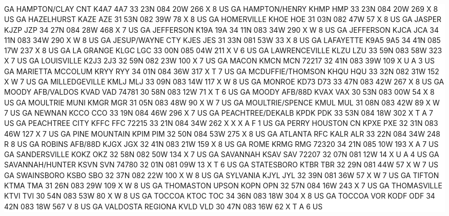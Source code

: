 GA HAMPTON/CLAY CNT K4A7  4A7          33 23N  084 20W  266   X                8 US
GA HAMPTON/HENRY    KHMP  HMP          33 23N  084 20W  269   X                8 US
GA HAZELHURST       KAZE  AZE          31 53N  082 39W   78   X                8 US
GA HOMERVILLE       KHOE  HOE          31 03N  082 47W   57   X                8 US
GA JASPER           KJZP  JZP          34 27N  084 28W  468   X                7 US
GA JEFFERSON        K19A  19A          34 11N  083 34W  290   X           W    8 US
GA JEFFERSON        KJCA  JCA          34 11N  083 34W  290   X           W    8 US
GA JESUP/WAYNE CTY  KJES  JES          31 33N  081 53W   33   X                8 US
GA LAFAYETTE        K9A5  9A5          34 41N  085 17W  237   X                8 US
GA LA GRANGE        KLGC  LGC          33 00N  085 04W  211   X     V          6 US
GA LAWRENCEVILLE    KLZU  LZU          33 59N  083 58W  323   X                7 US
GA LOUISVILLE       K2J3  2J3          32 59N  082 23W  100   X                7 US
GA MACON            KMCN  MCN   72217  32 41N  083 39W  109   X     U     A    3 US
GA MARIETTA MCCOLUM KRYY  RYY          34 01N  084 36W  317   X     T          7 US
GA MCDUFFIE/THOMSON KHQU  HQU          33 32N  082 31W  152   X           W    7 US
GA MILLEDGEVILLE    KMLJ  MLJ          33 09N  083 14W  117   X           W    8 US
GA MONROE           KD73  D73          33 47N  083 42W  267   X                8 US
GA MOODY AFB/VALDOS KVAD  VAD   74781  30 58N  083 12W   71   X     T          6 US
GA MOODY AFB/88D    KVAX  VAX          30 53N  083 00W   54      X             8 US
GA MOULTRIE MUNI    KMGR  MGR          31 05N  083 48W   90   X           W    7 US
GA MOULTRIE/SPENCE  KMUL  MUL          31 08N  083 42W   89   X           W    7 US
GA NEWNAN           KCCO  CCO          33 19N  084 46W  296   X                7 US
GA PEACHTREE/DEKALB KPDK  PDK          33 53N  084 18W  302   X     T     A    7 US
GA PEACHTREE CITY   KFFC  FFC   72215  33 21N  084 34W  262   X  X     X  A  F 1 US
GA PERRY HOUSTON CN KPXE  PXE          32 31N  083 46W  127   X                7 US
GA PINE MOUNTAIN    KPIM  PIM          32 50N  084 53W  275   X                8 US
GA ATLANTA RFC      KALR  ALR          33 22N  084 34W  248                  R 8 US
GA ROBINS AFB/88D   KJGX  JGX          32 41N  083 21W  159      X             8 US
GA ROME             KRMG  RMG   72320  34 21N  085 10W  193   X           A    7 US
GA SANDERSVILLE     KOKZ  OKZ          32 58N  082 50W  134   X                7 US
GA SAVANNAH         KSAV  SAV   72207  32 07N  081 12W   14   X     U     A    4 US
GA SAVANNAH/HUNTER  KSVN  SVN   74780  32 01N  081 09W   13   X     T          6 US
GA STATESBORO       KTBR  TBR          32 29N  081 44W   57   X           W    7 US
GA SWAINSBORO       KSBO  SBO          32 37N  082 22W  100   X           W    8 US
GA SYLVANIA         KJYL  JYL          32 39N  081 36W   57   X           W    7 US
GA TIFTON           KTMA  TMA          31 26N  083 29W  109   X           W    8 US
GA THOMASTON UPSON  KOPN  OPN          32 57N  084 16W  243   X                7 US
GA THOMASVILLE      KTVI  TVI          30 54N  083 53W   80   X           W    8 US
GA TOCCOA           KTOC  TOC          34 36N  083 18W  304   X                8 US
GA TOCCOA VOR       KODF  ODF          34 42N  083 18W  567         V          8 US
GA VALDOSTA REGIONA KVLD  VLD          30 47N  083 16W   62   X     T     A    6 US
